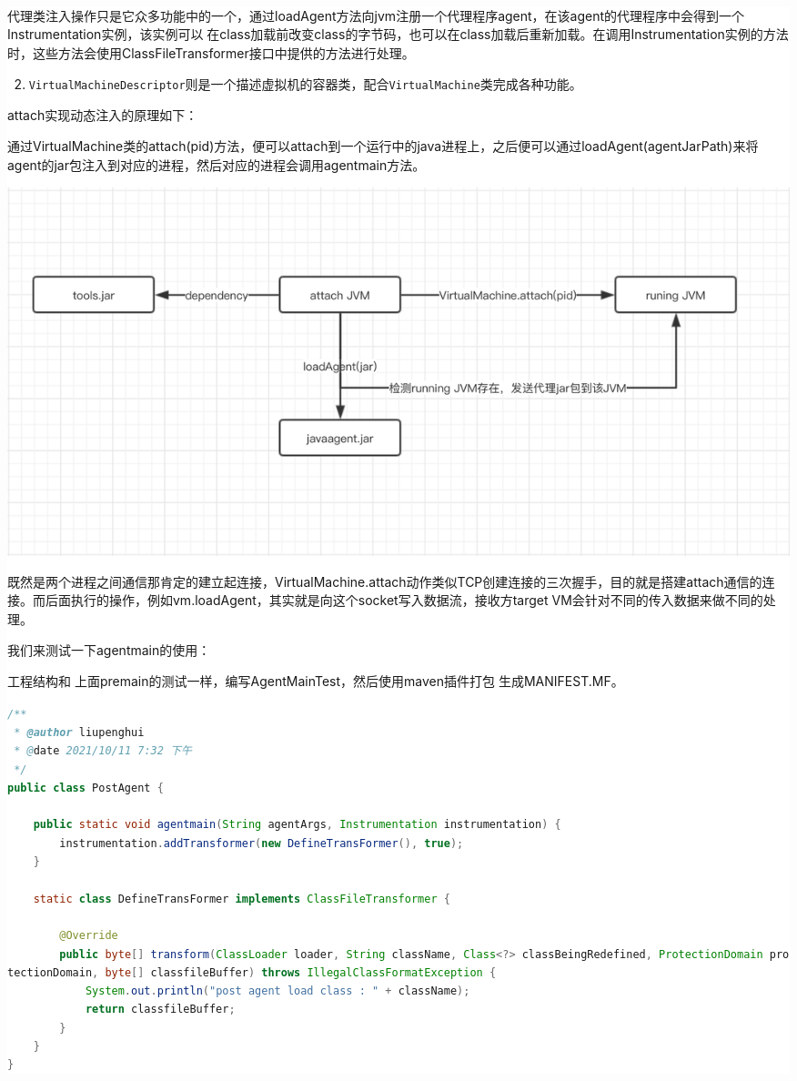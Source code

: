 代理类注入操作只是它众多功能中的一个，通过loadAgent方法向jvm注册一个代理程序agent，在该agent的代理程序中会得到一个Instrumentation实例，该实例可以 在class加载前改变class的字节码，也可以在class加载后重新加载。在调用Instrumentation实例的方法时，这些方法会使用ClassFileTransformer接口中提供的方法进行处理。

2. `VirtualMachineDescriptor`则是一个描述虚拟机的容器类，配合`VirtualMachine`类完成各种功能。

attach实现动态注入的原理如下：

通过VirtualMachine类的attach(pid)方法，便可以attach到一个运行中的java进程上，之后便可以通过loadAgent(agentJarPath)来将agent的jar包注入到对应的进程，然后对应的进程会调用agentmain方法。

![avatar](_media/../../../../_media/image/java/tool/attach-flow.png)

既然是两个进程之间通信那肯定的建立起连接，VirtualMachine.attach动作类似TCP创建连接的三次握手，目的就是搭建attach通信的连接。而后面执行的操作，例如vm.loadAgent，其实就是向这个socket写入数据流，接收方target VM会针对不同的传入数据来做不同的处理。

我们来测试一下agentmain的使用：

工程结构和 上面premain的测试一样，编写AgentMainTest，然后使用maven插件打包 生成MANIFEST.MF。

```java
/**
 * @author liupenghui
 * @date 2021/10/11 7:32 下午
 */
public class PostAgent {

    public static void agentmain(String agentArgs, Instrumentation instrumentation) {
        instrumentation.addTransformer(new DefineTransFormer(), true);
    }

    static class DefineTransFormer implements ClassFileTransformer {

        @Override
        public byte[] transform(ClassLoader loader, String className, Class<?> classBeingRedefined, ProtectionDomain protectionDomain, byte[] classfileBuffer) throws IllegalClassFormatException {
            System.out.println("post agent load class : " + className);
            return classfileBuffer;
        }
    }
}
```
